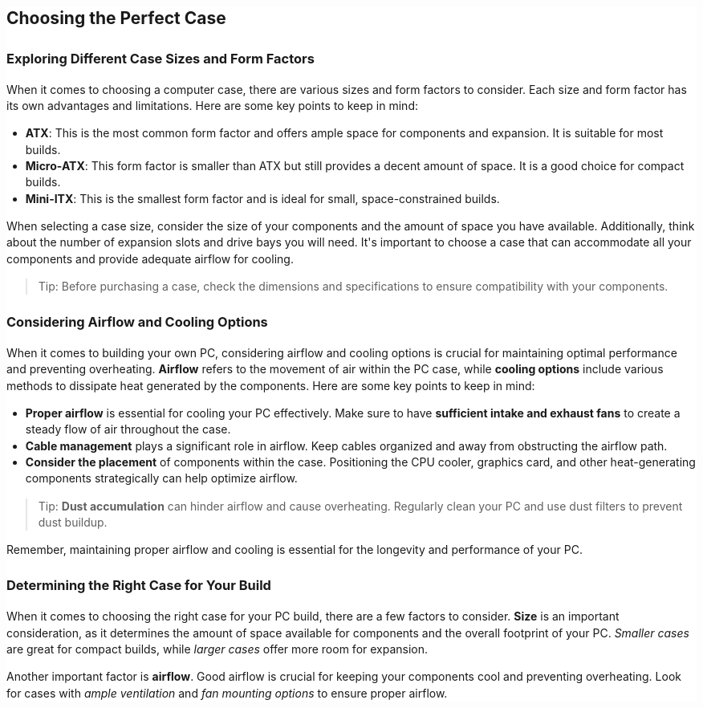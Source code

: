 Choosing the Perfect Case
-------------------------

### Exploring Different Case Sizes and Form Factors

When it comes to choosing a computer case, there are various sizes and form factors to consider. Each size and form factor has its own advantages and limitations. Here are some key points to keep in mind:

*   **ATX**: This is the most common form factor and offers ample space for components and expansion. It is suitable for most builds.
*   **Micro-ATX**: This form factor is smaller than ATX but still provides a decent amount of space. It is a good choice for compact builds.
*   **Mini-ITX**: This is the smallest form factor and is ideal for small, space-constrained builds.

When selecting a case size, consider the size of your components and the amount of space you have available. Additionally, think about the number of expansion slots and drive bays you will need. It's important to choose a case that can accommodate all your components and provide adequate airflow for cooling.

> Tip: Before purchasing a case, check the dimensions and specifications to ensure compatibility with your components.

### Considering Airflow and Cooling Options

When it comes to building your own PC, considering airflow and cooling options is crucial for maintaining optimal performance and preventing overheating. **Airflow** refers to the movement of air within the PC case, while **cooling options** include various methods to dissipate heat generated by the components. Here are some key points to keep in mind:

*   **Proper airflow** is essential for cooling your PC effectively. Make sure to have **sufficient intake and exhaust fans** to create a steady flow of air throughout the case.
*   **Cable management** plays a significant role in airflow. Keep cables organized and away from obstructing the airflow path.
*   **Consider the placement** of components within the case. Positioning the CPU cooler, graphics card, and other heat-generating components strategically can help optimize airflow.

> Tip: **Dust accumulation** can hinder airflow and cause overheating. Regularly clean your PC and use dust filters to prevent dust buildup.

Remember, maintaining proper airflow and cooling is essential for the longevity and performance of your PC.

### Determining the Right Case for Your Build

When it comes to choosing the right case for your PC build, there are a few factors to consider. **Size** is an important consideration, as it determines the amount of space available for components and the overall footprint of your PC. _Smaller cases_ are great for compact builds, while _larger cases_ offer more room for expansion.

Another important factor is **airflow**. Good airflow is crucial for keeping your components cool and preventing overheating. Look for cases with _ample ventilation_ and _fan mounting options_ to ensure proper airflow.
